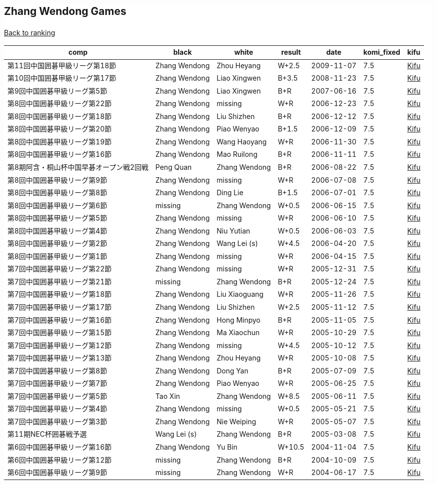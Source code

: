 ## Zhang Wendong Games

[Back to ranking](../../index.md)




| **comp** | **black** | **white** | **result** | **date** | **komi_fixed** | **kifu** | 
| --- | --- | --- | --- | --- | --- | --- |
| 第11回中国囲碁甲級リーグ第18節 | Zhang Wendong | Zhou Heyang | W+2.5 | 2009-11-07 | 7.5 | [Kifu](https://kifudepot.net/kifucontents.php?id=XKYsukkrU5Q83YUyByexkA%3D%3D) | 
| 第10回中国囲碁甲級リーグ第17節 | Zhang Wendong | Liao Xingwen | B+3.5 | 2008-11-23 | 7.5 | [Kifu](https://kifudepot.net/kifucontents.php?id=LyFmpBwkEqlRnanX0a3aMw%3D%3D) | 
| 第9回中国囲碁甲級リーグ第5節 | Zhang Wendong | Liao Xingwen | B+R | 2007-06-16 | 7.5 | [Kifu](https://kifudepot.net/kifucontents.php?id=YQDkuNgf%2F6dj8AKl8sFJYA%3D%3D) | 
| 第8回中国囲碁甲級リーグ第22節 | Zhang Wendong | missing | W+R | 2006-12-23 | 7.5 | [Kifu](https://kifudepot.net/kifucontents.php?id=xC9sR7IVIkPvv64uY8YBNw%3D%3D) | 
| 第8回中国囲碁甲級リーグ第18節 | Zhang Wendong | Liu Shizhen | B+R | 2006-12-12 | 7.5 | [Kifu](https://kifudepot.net/kifucontents.php?id=y3H%2FxgUNPuXpqWQOrDP6ag%3D%3D) | 
| 第8回中国囲碁甲級リーグ第20節 | Zhang Wendong | Piao Wenyao | B+1.5 | 2006-12-09 | 7.5 | [Kifu](https://kifudepot.net/kifucontents.php?id=PULR8hDufBP%2B5kEdd29paQ%3D%3D) | 
| 第8回中国囲碁甲級リーグ第19節 | Zhang Wendong | Wang Haoyang | W+R | 2006-11-30 | 7.5 | [Kifu](https://kifudepot.net/kifucontents.php?id=7v7fzyJx6UPyyvs9RzBt7Q%3D%3D) | 
| 第8回中国囲碁甲級リーグ第16節 | Zhang Wendong | Mao Ruilong | B+R | 2006-11-11 | 7.5 | [Kifu](https://kifudepot.net/kifucontents.php?id=xhrGwwToWismvTSW1pr2WA%3D%3D) | 
| 第8期阿含・桐山杯中国早碁オープン戦2回戦 | Peng Quan | Zhang Wendong | B+R | 2006-08-22 | 7.5 | [Kifu](https://kifudepot.net/kifucontents.php?id=zdgg01mHLXnw7vYFhhVhCQ%3D%3D) | 
| 第8回中国囲碁甲級リーグ第9節 | Zhang Wendong | missing | W+R | 2006-07-08 | 7.5 | [Kifu](https://kifudepot.net/kifucontents.php?id=sOmpqX%2Fl1VaU5%2F0nspWEiA%3D%3D) | 
| 第8回中国囲碁甲級リーグ第8節 | Zhang Wendong | Ding Lie | B+1.5 | 2006-07-01 | 7.5 | [Kifu](https://kifudepot.net/kifucontents.php?id=NJZiowx%2FoVC6vp%2FzHXb%2FkA%3D%3D) | 
| 第8回中国囲碁甲級リーグ第6節 | missing | Zhang Wendong | W+0.5 | 2006-06-15 | 7.5 | [Kifu](https://kifudepot.net/kifucontents.php?id=rAYooS%2BeWpPrh7weUZBPhA%3D%3D) | 
| 第8回中国囲碁甲級リーグ第5節 | Zhang Wendong | missing | W+R | 2006-06-10 | 7.5 | [Kifu](https://kifudepot.net/kifucontents.php?id=62YLigPVJvcxmtNjmuykuQ%3D%3D) | 
| 第8回中国囲碁甲級リーグ第4節 | Zhang Wendong | Niu Yutian | W+0.5 | 2006-06-03 | 7.5 | [Kifu](https://kifudepot.net/kifucontents.php?id=zjTAM%2BM65g%2F3B9JnnoXRqw%3D%3D) | 
| 第8回中国囲碁甲級リーグ第2節 | Zhang Wendong | Wang Lei (s) | W+4.5 | 2006-04-20 | 7.5 | [Kifu](https://kifudepot.net/kifucontents.php?id=jkSxSHIda1Erc0V7nMqGtg%3D%3D) | 
| 第8回中国囲碁甲級リーグ第1節 | Zhang Wendong | missing | W+R | 2006-04-15 | 7.5 | [Kifu](https://kifudepot.net/kifucontents.php?id=LjolbuT7W4uVQu1pCzE%2Fwg%3D%3D) | 
| 第7回中国囲碁甲級リーグ第22節 | Zhang Wendong | missing | W+R | 2005-12-31 | 7.5 | [Kifu](https://kifudepot.net/kifucontents.php?id=utAeEkcJ%2BrtVzOYk7FUHCg%3D%3D) | 
| 第7回中国囲碁甲級リーグ第21節 | missing | Zhang Wendong | B+R | 2005-12-24 | 7.5 | [Kifu](https://kifudepot.net/kifucontents.php?id=rtIToz4SAt65N8Y%2BOHQD9w%3D%3D) | 
| 第7回中国囲碁甲級リーグ第18節 | Zhang Wendong | Liu Xiaoguang | W+R | 2005-11-26 | 7.5 | [Kifu](https://kifudepot.net/kifucontents.php?id=WU1ClL3u2zo2kJBwOeNaLw%3D%3D) | 
| 第7回中国囲碁甲級リーグ第17節 | Zhang Wendong | Liu Shizhen | W+2.5 | 2005-11-12 | 7.5 | [Kifu](https://kifudepot.net/kifucontents.php?id=HzJD4zy9d%2FeN9aweC3J9Ow%3D%3D) | 
| 第7回中国囲碁甲級リーグ第16節 | Zhang Wendong | Hong Minpyo | B+R | 2005-11-05 | 7.5 | [Kifu](https://kifudepot.net/kifucontents.php?id=ASJ9%2Bb6hFzA54tctvRKIMA%3D%3D) | 
| 第7回中国囲碁甲級リーグ第15節 | Zhang Wendong | Ma Xiaochun | W+R | 2005-10-29 | 7.5 | [Kifu](https://kifudepot.net/kifucontents.php?id=moWPsQHRY%2BYpGIzjOaQdVA%3D%3D) | 
| 第7回中国囲碁甲級リーグ第12節 | Zhang Wendong | missing | W+4.5 | 2005-10-12 | 7.5 | [Kifu](https://kifudepot.net/kifucontents.php?id=DWJemezfWbVsvjZ3KmbwdA%3D%3D) | 
| 第7回中国囲碁甲級リーグ第13節 | Zhang Wendong | Zhou Heyang | W+R | 2005-10-08 | 7.5 | [Kifu](https://kifudepot.net/kifucontents.php?id=85QeQywYnENWXjpv6nZkBA%3D%3D) | 
| 第7回中国囲碁甲級リーグ第8節 | Zhang Wendong | Dong Yan | B+R | 2005-07-09 | 7.5 | [Kifu](https://kifudepot.net/kifucontents.php?id=ztsCorczM2NYtb4r0aV%2Fww%3D%3D) | 
| 第7回中国囲碁甲級リーグ第7節 | Zhang Wendong | Piao Wenyao | W+R | 2005-06-25 | 7.5 | [Kifu](https://kifudepot.net/kifucontents.php?id=bxFg8YX3A19ETRJ9WozyEw%3D%3D) | 
| 第7回中国囲碁甲級リーグ第5節 | Tao Xin | Zhang Wendong | W+8.5 | 2005-06-11 | 7.5 | [Kifu](https://kifudepot.net/kifucontents.php?id=KncUxb7A%2BMIo%2B1W74svRhA%3D%3D) | 
| 第7回中国囲碁甲級リーグ第4節 | Zhang Wendong | missing | W+0.5 | 2005-05-21 | 7.5 | [Kifu](https://kifudepot.net/kifucontents.php?id=O21cU87QxP1uvl%2BXjiw6nA%3D%3D) | 
| 第7回中国囲碁甲級リーグ第3節 | Zhang Wendong | Nie Weiping | W+R | 2005-05-07 | 7.5 | [Kifu](https://kifudepot.net/kifucontents.php?id=AIv1npftKtJq4omDhjBqeg%3D%3D) | 
| 第11期NEC杯囲碁戦予選 | Wang Lei (s) | Zhang Wendong | B+R | 2005-03-08 | 7.5 | [Kifu](https://kifudepot.net/kifucontents.php?id=6TaIQkIr7rH%2BEGTpdOPREA%3D%3D) | 
| 第6回中国囲碁甲級リーグ第16節 | Zhang Wendong | Yu Bin | W+10.5 | 2004-11-04 | 7.5 | [Kifu](https://kifudepot.net/kifucontents.php?id=xnmcOm%2BIF0ErDD56OwdnYQ%3D%3D) | 
| 第6回中国囲碁甲級リーグ第12節 | missing | Zhang Wendong | B+R | 2004-10-09 | 7.5 | [Kifu](https://kifudepot.net/kifucontents.php?id=p4bFQ3qYe6dB3PofTZ8pYg%3D%3D) | 
| 第6回中国囲碁甲級リーグ第9節 | missing | Zhang Wendong | W+R | 2004-06-17 | 7.5 | [Kifu](https://kifudepot.net/kifucontents.php?id=ubd1pPBj9YgZYBktyAp1eQ%3D%3D) | 